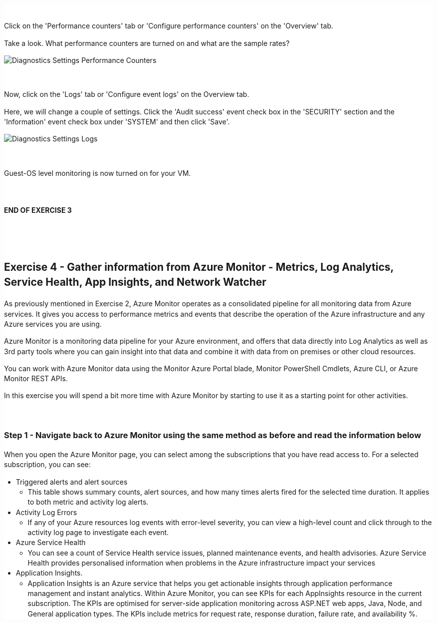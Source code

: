 <br>

Click on the 'Performance counters' tab or 'Configure performance counters' on the 'Overview' tab.

Take a look.  What performance counters are turned on and what are the sample rates?

![Diagnostics Settings Performance Counters](images/33_DiagnosticsSettings.png?raw=true)

<br>

Now, click on the 'Logs' tab or 'Configure event logs' on the Overview tab.

Here, we will change a couple of settings.  Click the 'Audit success' event check box in the 'SECURITY' section and the 'Information' event check box under 'SYSTEM' and then click 'Save'.

![Diagnostics Settings Logs](images/34_DiagnosticsSettingsChangeSecurityAuditSetting.png?raw=true)

<br>

Guest-OS level monitoring is now turned on for your VM.

<br>

#### END OF EXERCISE 3

<br><br>

## Exercise 4 - Gather information from Azure Monitor - Metrics, Log Analytics, Service Health, App Insights, and Network Watcher

As previously mentioned in Exercise 2, Azure Monitor operates as a consolidated pipeline for all monitoring data from Azure services.  It gives you access to performance metrics and events that describe the operation of the Azure infrastructure and any Azure services you are using.

Azure Monitor is a monitoring data pipeline for your Azure environment, and offers that data directly into Log Analytics as well as 3rd party tools where you can gain insight into that data and combine it with data from on premises or other cloud resources.

You can work with Azure Monitor data using the Monitor Azure Portal blade, Monitor PowerShell Cmdlets, Azure CLI, or Azure Monitor REST APIs.

In this exercise you will spend a bit more time with Azure Monitor by starting to use it as a starting point for other activities.

<br>

### Step 1 - Navigate back to Azure Monitor using the same method as before and read the information below

When you open the Azure Monitor page, you can select among the subscriptions that you have read access to.  For a selected subscription, you can see:
* Triggered alerts and alert sources
  * This table shows summary counts, alert sources, and how many times alerts fired for the selected time duration. It applies to both metric and activity log alerts.
* Activity Log Errors
  * If any of your Azure resources log events with error-level severity, you can view a high-level count and click through to the activity log page to investigate each event.
* Azure Service Health
  * You can see a count of Service Health service issues, planned maintenance events, and health advisories.  Azure Service Health provides personalised information when problems in the Azure infrastructure impact your services
* Application Insights.
  * Application Insights is an Azure service that helps you get actionable insights through application performance management and instant analytics.  Within Azure Monitor, you can see KPIs for each AppInsights resource in the current subscription.  The KPIs are optimised for server-side application monitoring across ASP.NET web apps, Java, Node, and General application types.  The KPIs include metrics for request rate, response duration, failure rate, and availability %.

